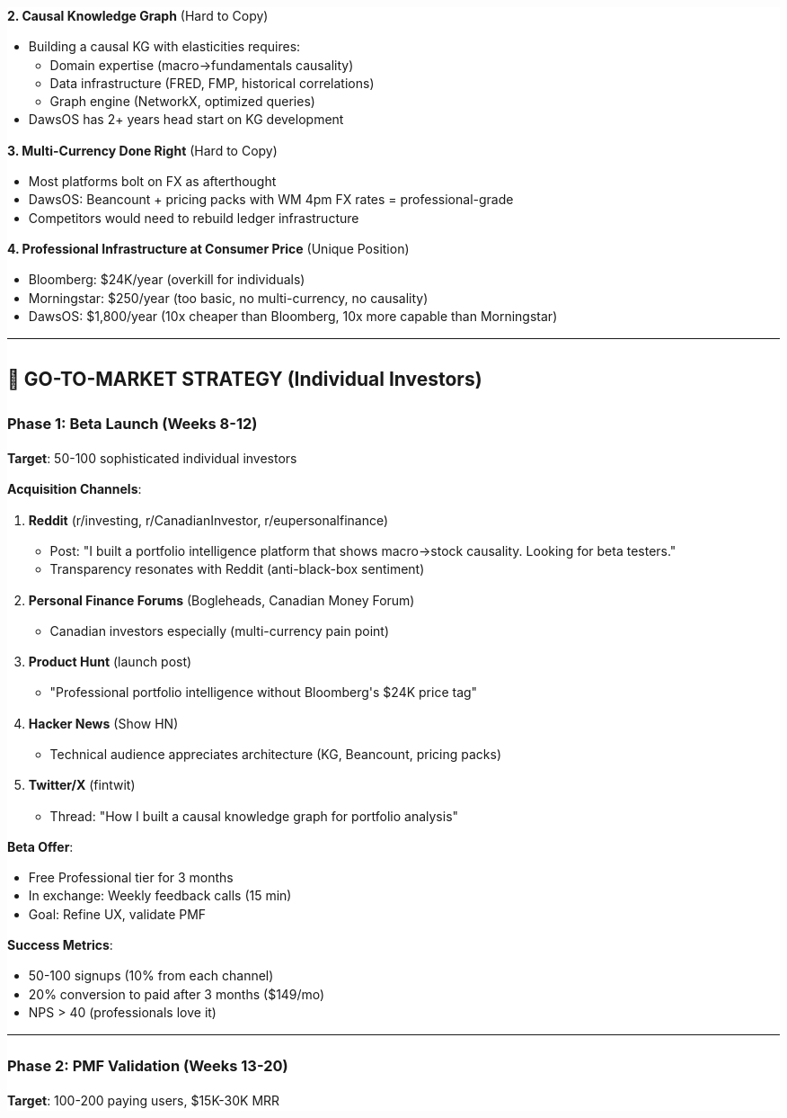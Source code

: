 **2. Causal Knowledge Graph** (Hard to Copy)
- Building a causal KG with elasticities requires:
  - Domain expertise (macro→fundamentals causality)
  - Data infrastructure (FRED, FMP, historical correlations)
  - Graph engine (NetworkX, optimized queries)
- DawsOS has 2+ years head start on KG development

**3. Multi-Currency Done Right** (Hard to Copy)
- Most platforms bolt on FX as afterthought
- DawsOS: Beancount + pricing packs with WM 4pm FX rates = professional-grade
- Competitors would need to rebuild ledger infrastructure

**4. Professional Infrastructure at Consumer Price** (Unique Position)
- Bloomberg: $24K/year (overkill for individuals)
- Morningstar: $250/year (too basic, no multi-currency, no causality)
- DawsOS: $1,800/year (10x cheaper than Bloomberg, 10x more capable than Morningstar)

---

## 🚀 GO-TO-MARKET STRATEGY (Individual Investors)

### Phase 1: Beta Launch (Weeks 8-12)
**Target**: 50-100 sophisticated individual investors

**Acquisition Channels**:
1. **Reddit** (r/investing, r/CanadianInvestor, r/eupersonalfinance)
   - Post: "I built a portfolio intelligence platform that shows macro→stock causality. Looking for beta testers."
   - Transparency resonates with Reddit (anti-black-box sentiment)

2. **Personal Finance Forums** (Bogleheads, Canadian Money Forum)
   - Canadian investors especially (multi-currency pain point)

3. **Product Hunt** (launch post)
   - "Professional portfolio intelligence without Bloomberg's $24K price tag"

4. **Hacker News** (Show HN)
   - Technical audience appreciates architecture (KG, Beancount, pricing packs)

5. **Twitter/X** (fintwit)
   - Thread: "How I built a causal knowledge graph for portfolio analysis"

**Beta Offer**:
- Free Professional tier for 3 months
- In exchange: Weekly feedback calls (15 min)
- Goal: Refine UX, validate PMF

**Success Metrics**:
- 50-100 signups (10% from each channel)
- 20% conversion to paid after 3 months ($149/mo)
- NPS > 40 (professionals love it)

---

### Phase 2: PMF Validation (Weeks 13-20)
**Target**: 100-200 paying users, $15K-30K MRR
